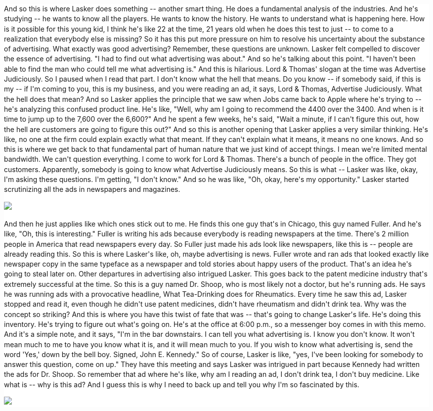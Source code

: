 And so this is where Lasker does something -- another smart thing. He does a fundamental analysis of the industries. And he's studying -- he wants to know all the players. He wants to know the history. He wants to understand what is happening here. How is it possible for this young kid, I think he's like 22 at the time, 21 years old when he does this test to just -- to come to a realization that everybody else is missing? So it has this put more pressure on him to resolve his uncertainty about the substance of advertising. What exactly was good advertising? Remember, these questions are unknown. Lasker felt compelled to discover the essence of advertising. "I had to find out what advertising was about." And so he's talking about this point. "I haven't been able to find the man who could tell me what advertising is." And this is hilarious. Lord & Thomas' slogan at the time was Advertise Judiciously. So I paused when I read that part. I don't know what the hell that means. Do you know -- if somebody said, if this is my -- if I'm coming to you, this is my business, and you were reading an ad, it says, Lord & Thomas, Advertise Judiciously. What the hell does that mean? And so Lasker applies the principle that we saw when Jobs came back to Apple where he's trying to -- he's analyzing this confused product line. He's like, "Well, why am I going to recommend the 4400 over the 3400. And when is it time to jump up to the 7,600 over the 6,600?" And he spent a few weeks, he's said, "Wait a minute, if I can't figure this out, how the hell are customers are going to figure this out?" And so this is another opening that Lasker applies a very similar thinking. He's like, no one at the firm could explain exactly what that meant. If they can't explain what it means, it means no one knows. And so this is where we get back to that fundamental part of human nature that we just kind of accept things. I mean we're limited mental bandwidth. We can't question everything. I come to work for Lord & Thomas. There's a bunch of people in the office. They got customers. Apparently, somebody is going to know what Advertise Judiciously means. So this is what -- Lasker was like, okay, I'm asking these questions. I'm getting, "I don't know." And so he was like, "Oh, okay, here's my opportunity." Lasker started scrutinizing all the ads in newspapers and magazines.

![](https://www.foundersnotes.com/static/images/new_icons/chevron-down-alt-thin.svg)

And then he just applies like which ones stick out to me. He finds this one guy that's in Chicago, this guy named Fuller. And he's like, "Oh, this is interesting." Fuller is writing his ads because everybody is reading newspapers at the time. There's 2 million people in America that read newspapers every day. So Fuller just made his ads look like newspapers, like this is -- people are already reading this. So this is where Lasker's like, oh, maybe advertising is news. Fuller wrote and ran ads that looked exactly like newspaper copy in the same typeface as a newspaper and told stories about happy users of the product. That's an idea he's going to steal later on. Other departures in advertising also intrigued Lasker. This goes back to the patent medicine industry that's extremely successful at the time. So this is a guy named Dr. Shoop, who is most likely not a doctor, but he's running ads. He says he was running ads with a provocative headline, What Tea-Drinking does for Rheumatics. Every time he saw this ad, Lasker stopped and read it, even though he didn't use patent medicines, didn't have rheumatism and didn't drink tea. Why was the concept so striking? And this is where you have this twist of fate that was -- that's going to change Lasker's life. He's doing this inventory. He's trying to figure out what's going on. He's at the office at 6:00 p.m., so a messenger boy comes in with this memo. And it's a simple note, and it says, "I'm in the bar downstairs. I can tell you what advertising is. I know you don't know. It won't mean much to me to have you know what it is, and it will mean much to you. If you wish to know what advertising is, send the word 'Yes,' down by the bell boy. Signed, John E. Kennedy." So of course, Lasker is like, "yes, I've been looking for somebody to answer this question, come on up." They have this meeting and says Lasker was intrigued in part because Kennedy had written the ads for Dr. Shoop. So remember that ad where he's like, why am I reading an ad, I don't drink tea, I don't buy medicine. Like what is -- why is this ad? And I guess this is why I need to back up and tell you why I'm so fascinated by this.

![](https://www.foundersnotes.com/static/images/new_icons/chevron-down-alt-thin.svg)
